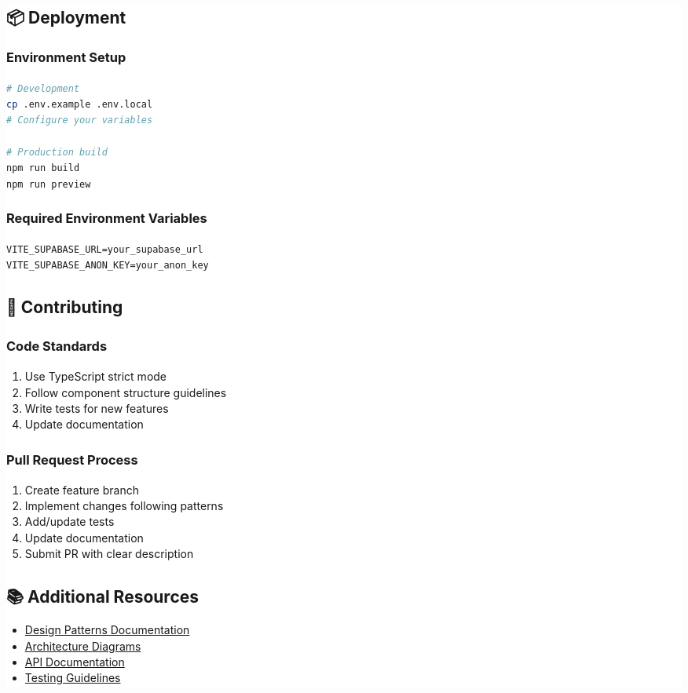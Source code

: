 ## 📦 Deployment

### Environment Setup

```bash
# Development
cp .env.example .env.local
# Configure your variables

# Production build
npm run build
npm run preview
```

### Required Environment Variables

```env
VITE_SUPABASE_URL=your_supabase_url
VITE_SUPABASE_ANON_KEY=your_anon_key
```

## 🤝 Contributing

### Code Standards

1. Use TypeScript strict mode
2. Follow component structure guidelines
3. Write tests for new features
4. Update documentation

### Pull Request Process

1. Create feature branch
2. Implement changes following patterns
3. Add/update tests
4. Update documentation
5. Submit PR with clear description

## 📚 Additional Resources

- [Design Patterns Documentation](docs/Design-Patterns-Documentation.md)
- [Architecture Diagrams](diagrams/)
- [API Documentation](docs/api/)
- [Testing Guidelines](TESTING_GUIDELINES.md)
